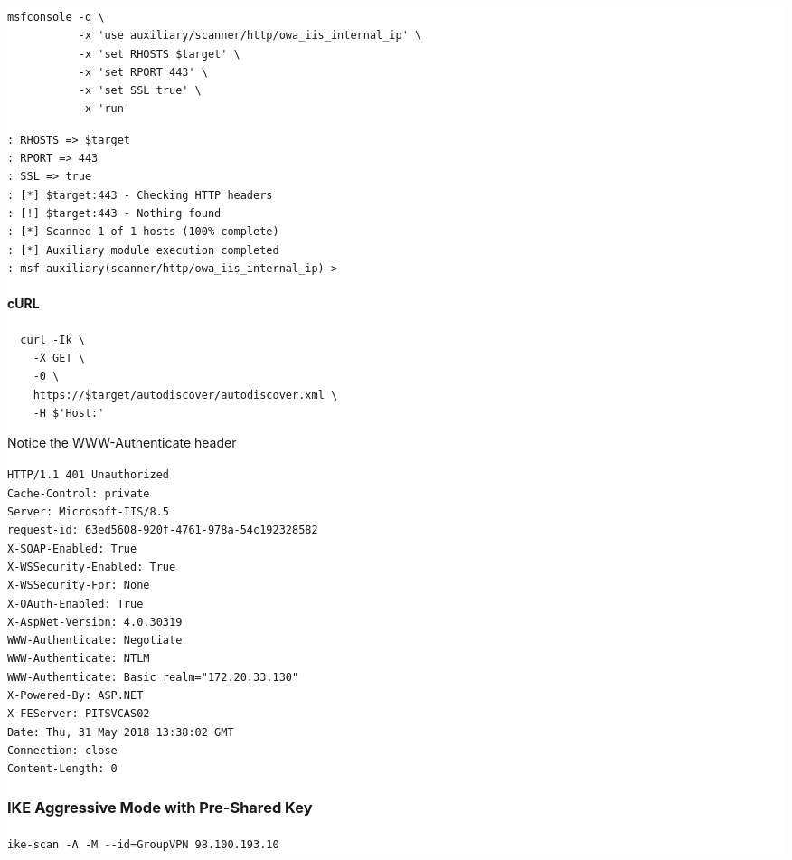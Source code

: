 ```
msfconsole -q \
           -x 'use auxiliary/scanner/http/owa_iis_internal_ip' \
           -x 'set RHOSTS $target' \
           -x 'set RPORT 443' \
           -x 'set SSL true' \
           -x 'run'
```

```
: RHOSTS => $target
: RPORT => 443
: SSL => true
: [*] $target:443 - Checking HTTP headers
: [!] $target:443 - Nothing found
: [*] Scanned 1 of 1 hosts (100% complete)
: [*] Auxiliary module execution completed
: msf auxiliary(scanner/http/owa_iis_internal_ip) > 
```

#### cURL
  
```  
  curl -Ik \
    -X GET \
    -0 \
    https://$target/autodiscover/autodiscover.xml \
    -H $'Host:'
```

Notice the WWW-Authenticate header

```
HTTP/1.1 401 Unauthorized
Cache-Control: private
Server: Microsoft-IIS/8.5
request-id: 63ed5608-920f-4761-978a-54c192328582
X-SOAP-Enabled: True
X-WSSecurity-Enabled: True
X-WSSecurity-For: None
X-OAuth-Enabled: True
X-AspNet-Version: 4.0.30319
WWW-Authenticate: Negotiate
WWW-Authenticate: NTLM
WWW-Authenticate: Basic realm="172.20.33.130"
X-Powered-By: ASP.NET
X-FEServer: PITSVCAS02
Date: Thu, 31 May 2018 13:38:02 GMT
Connection: close
Content-Length: 0
```

### IKE Aggressive Mode with Pre-Shared Key

`ike-scan -A -M --id=GroupVPN 98.100.193.10`
